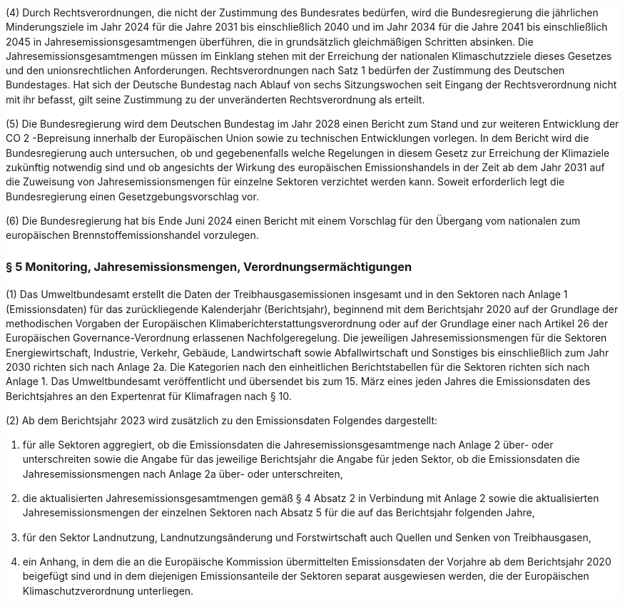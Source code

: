 (4) Durch Rechtsverordnungen, die nicht der Zustimmung des Bundesrates bedürfen, wird die Bundesregierung die jährlichen Minderungsziele im Jahr 2024 für die Jahre 2031 bis einschließlich 2040 und im Jahr 2034 für die Jahre 2041 bis einschließlich 2045 in Jahresemissionsgesamtmengen überführen, die in grundsätzlich gleichmäßigen Schritten absinken. Die Jahresemissionsgesamtmengen müssen im Einklang stehen mit der Erreichung der nationalen Klimaschutzziele dieses Gesetzes und den unionsrechtlichen Anforderungen. Rechtsverordnungen nach Satz 1 bedürfen der Zustimmung des Deutschen Bundestages. Hat sich der Deutsche Bundestag nach Ablauf von sechs Sitzungswochen seit Eingang der Rechtsverordnung nicht mit ihr befasst, gilt seine Zustimmung zu der unveränderten Rechtsverordnung als erteilt.

(5) Die Bundesregierung wird dem Deutschen Bundestag im Jahr 2028 einen Bericht zum Stand und zur weiteren Entwicklung der CO
2             -Bepreisung innerhalb der Europäischen Union sowie zu technischen Entwicklungen vorlegen. In dem Bericht wird die Bundesregierung auch untersuchen, ob und gegebenenfalls welche Regelungen in diesem Gesetz zur Erreichung der Klimaziele zukünftig notwendig sind und ob angesichts der Wirkung des europäischen Emissionshandels in der Zeit ab dem Jahr 2031 auf die Zuweisung von Jahresemissionsmengen für einzelne Sektoren verzichtet werden kann. Soweit erforderlich legt die Bundesregierung einen Gesetzgebungsvorschlag vor.

(6) Die Bundesregierung hat bis Ende Juni 2024 einen Bericht mit einem Vorschlag für den Übergang vom nationalen zum europäischen Brennstoffemissionshandel vorzulegen.


### § 5 Monitoring, Jahresemissionsmengen, Verordnungsermächtigungen

(1) Das Umweltbundesamt erstellt die Daten der Treibhausgasemissionen insgesamt und in den Sektoren nach Anlage 1 (Emissionsdaten) für das zurückliegende Kalenderjahr (Berichtsjahr), beginnend mit dem Berichtsjahr 2020 auf der Grundlage der methodischen Vorgaben der Europäischen Klimaberichterstattungsverordnung oder auf der Grundlage einer nach Artikel 26 der Europäischen Governance-Verordnung erlassenen Nachfolgeregelung. Die jeweiligen Jahresemissionsmengen für die Sektoren Energiewirtschaft, Industrie, Verkehr, Gebäude, Landwirtschaft sowie Abfallwirtschaft und Sonstiges bis einschließlich zum Jahr 2030 richten sich nach Anlage 2a. Die Kategorien nach den einheitlichen Berichtstabellen für die Sektoren richten sich nach Anlage 1. Das Umweltbundesamt veröffentlicht und übersendet bis zum 15. März eines jeden Jahres die Emissionsdaten des Berichtsjahres an den Expertenrat für Klimafragen nach § 10.

(2) Ab dem Berichtsjahr 2023 wird zusätzlich zu den Emissionsdaten Folgendes dargestellt:

1.  für alle Sektoren aggregiert, ob die Emissionsdaten die Jahresemissionsgesamtmenge nach Anlage 2 über- oder unterschreiten sowie die Angabe für das jeweilige Berichtsjahr die Angabe für jeden Sektor, ob die Emissionsdaten die Jahresemissionsmengen nach Anlage 2a über- oder unterschreiten,


2.  die aktualisierten Jahresemissionsgesamtmengen gemäß § 4 Absatz 2 in Verbindung mit Anlage 2 sowie die aktualisierten Jahresemissionsmengen der einzelnen Sektoren nach Absatz 5 für die auf das Berichtsjahr folgenden Jahre,


3.  für den Sektor Landnutzung, Landnutzungsänderung und Forstwirtschaft auch Quellen und Senken von Treibhausgasen,


4.  ein Anhang, in dem die an die Europäische Kommission übermittelten Emissionsdaten der Vorjahre ab dem Berichtsjahr 2020 beigefügt sind und in dem diejenigen Emissionsanteile der Sektoren separat ausgewiesen werden, die der Europäischen Klimaschutzverordnung unterliegen.

